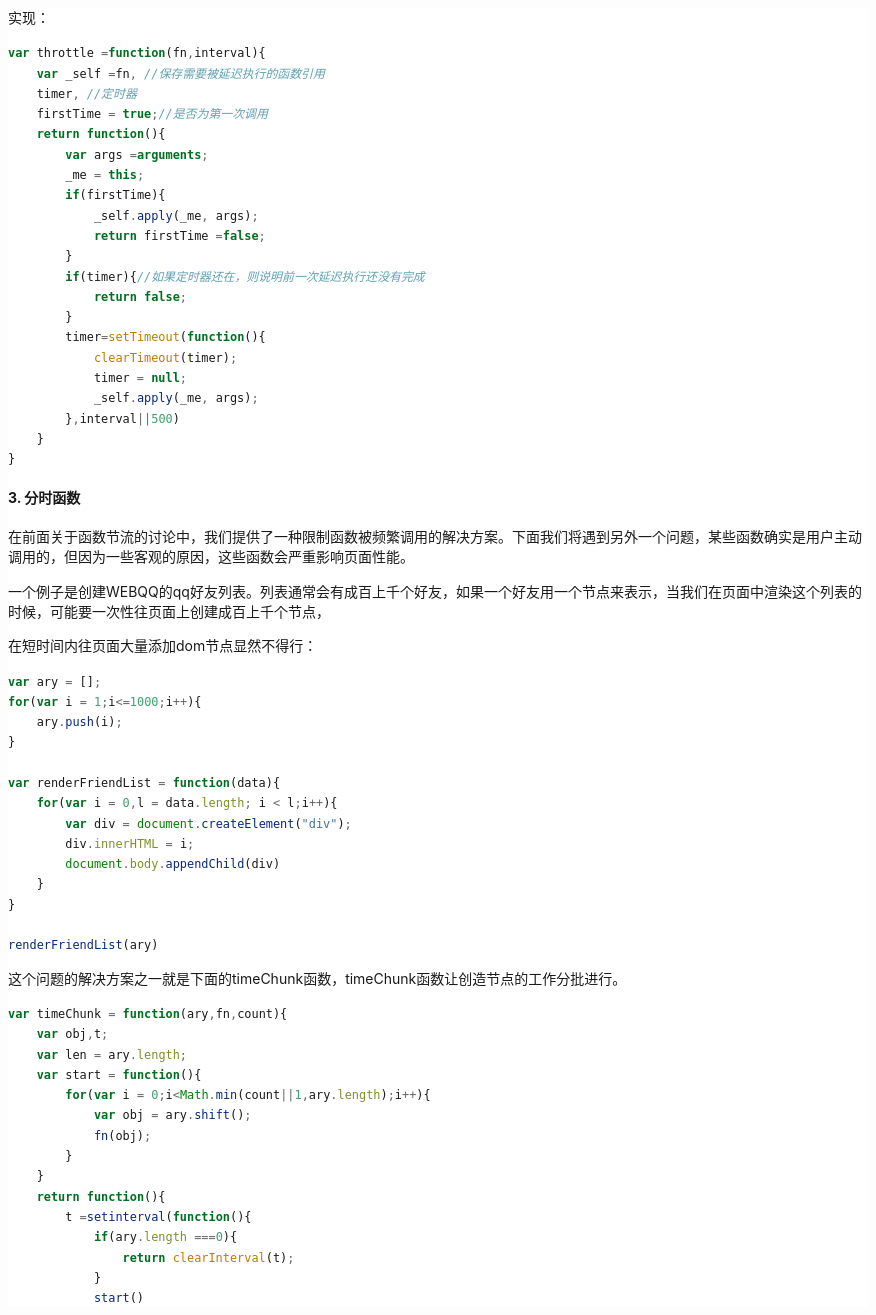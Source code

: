 实现：
```javascript
var throttle =function(fn,interval){
    var _self =fn, //保存需要被延迟执行的函数引用
    timer, //定时器
    firstTime = true;//是否为第一次调用
    return function(){
        var args =arguments;
        _me = this;
        if(firstTime){
            _self.apply(_me, args);
            return firstTime =false;
        }
        if(timer){//如果定时器还在，则说明前一次延迟执行还没有完成
            return false;
        }
        timer=setTimeout(function(){
            clearTimeout(timer);
            timer = null;
            _self.apply(_me, args);
        },interval||500)
    }
}
```
#### 3. 分时函数
在前面关于函数节流的讨论中，我们提供了一种限制函数被频繁调用的解决方案。下面我们将遇到另外一个问题，某些函数确实是用户主动调用的，但因为一些客观的原因，这些函数会严重影响页面性能。
​

一个例子是创建WEBQQ的qq好友列表。列表通常会有成百上千个好友，如果一个好友用一个节点来表示，当我们在页面中渲染这个列表的时候，可能要一次性往页面上创建成百上千个节点，
​

在短时间内往页面大量添加dom节点显然不得行：
```javascript
var ary = []; 
for(var i = 1;i<=1000;i++){
    ary.push(i);
}

var renderFriendList = function(data){
    for(var i = 0,l = data.length; i < l;i++){
        var div = document.createElement("div");
        div.innerHTML = i;
        document.body.appendChild(div)
    }
}

renderFriendList(ary)
```
这个问题的解决方案之一就是下面的timeChunk函数，timeChunk函数让创造节点的工作分批进行。
```javascript
var timeChunk = function(ary,fn,count){
    var obj,t;
    var len = ary.length;
    var start = function(){
        for(var i = 0;i<Math.min(count||1,ary.length);i++){
            var obj = ary.shift();
            fn(obj);
        }
    }
    return function(){
        t =setinterval(function(){
            if(ary.length ===0){
                return clearInterval(t);
            }
            start()
```